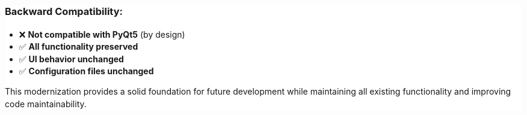 ### Backward Compatibility:

- ❌ **Not compatible with PyQt5** (by design)
- ✅ **All functionality preserved** 
- ✅ **UI behavior unchanged**
- ✅ **Configuration files unchanged**

This modernization provides a solid foundation for future development while maintaining all existing functionality and improving code maintainability.
